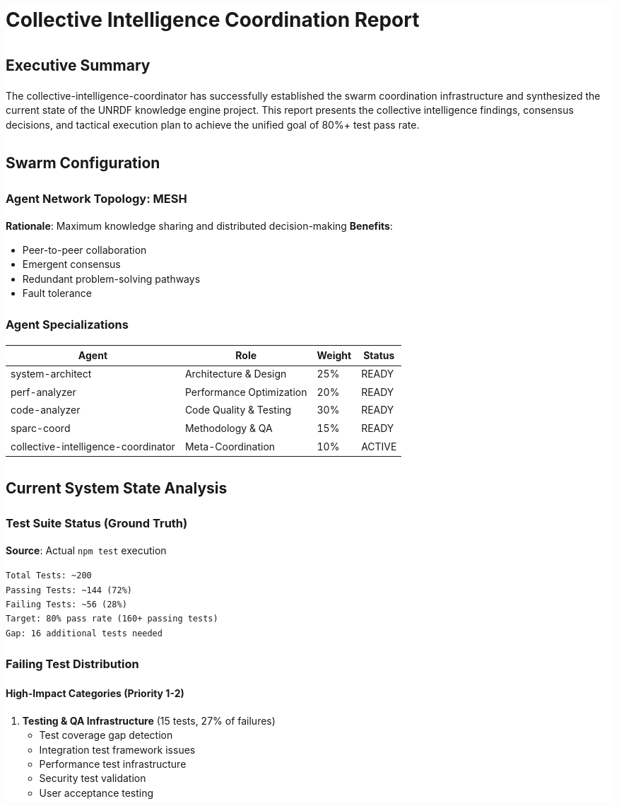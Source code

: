 # Collective Intelligence Coordination Report

## Executive Summary

The collective-intelligence-coordinator has successfully established the swarm coordination infrastructure and synthesized the current state of the UNRDF knowledge engine project. This report presents the collective intelligence findings, consensus decisions, and tactical execution plan to achieve the unified goal of 80%+ test pass rate.

## Swarm Configuration

### Agent Network Topology: MESH
**Rationale**: Maximum knowledge sharing and distributed decision-making
**Benefits**:
- Peer-to-peer collaboration
- Emergent consensus
- Redundant problem-solving pathways
- Fault tolerance

### Agent Specializations

| Agent | Role | Weight | Status |
|-------|------|--------|--------|
| system-architect | Architecture & Design | 25% | READY |
| perf-analyzer | Performance Optimization | 20% | READY |
| code-analyzer | Code Quality & Testing | 30% | READY |
| sparc-coord | Methodology & QA | 15% | READY |
| collective-intelligence-coordinator | Meta-Coordination | 10% | ACTIVE |

## Current System State Analysis

### Test Suite Status (Ground Truth)
**Source**: Actual `npm test` execution
```
Total Tests: ~200
Passing Tests: ~144 (72%)
Failing Tests: ~56 (28%)
Target: 80% pass rate (160+ passing tests)
Gap: 16 additional tests needed
```

### Failing Test Distribution

#### High-Impact Categories (Priority 1-2)
1. **Testing & QA Infrastructure** (15 tests, 27% of failures)
   - Test coverage gap detection
   - Integration test framework issues
   - Performance test infrastructure
   - Security test validation
   - User acceptance testing

